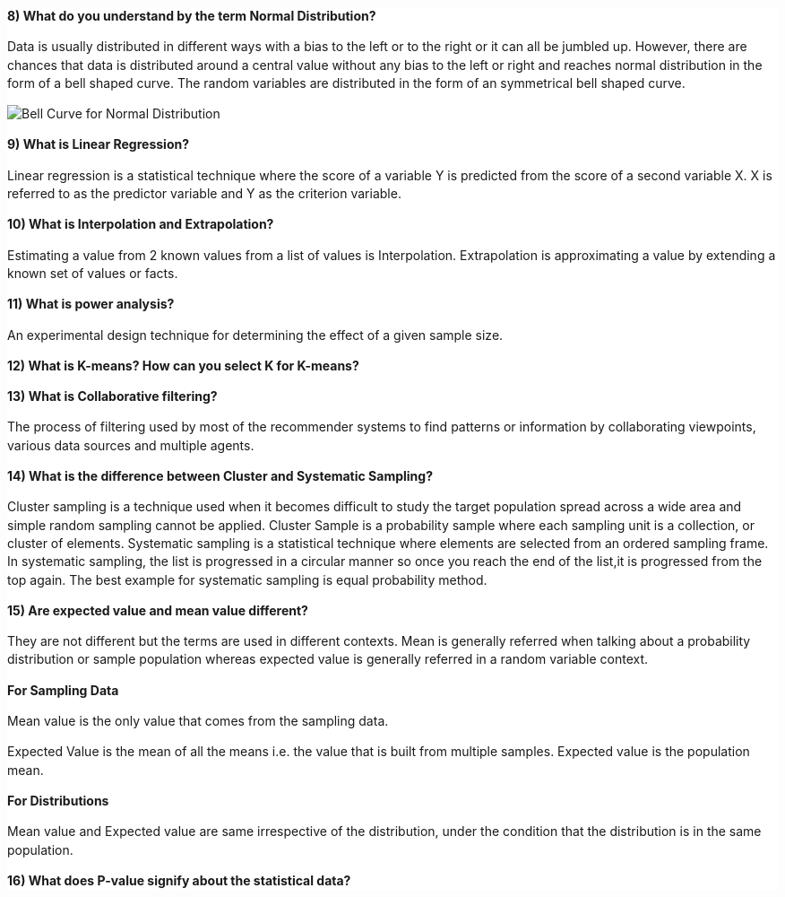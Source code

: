 **8)         What do you understand by the term Normal Distribution?**

Data is usually distributed in different ways with a bias to the left or to the right or it can all be jumbled up. However, there are chances that data is distributed around a central value without any bias to the left or right and reaches normal distribution in the form of a bell shaped curve. The random variables are distributed in the form of an symmetrical bell shaped curve.

![Bell Curve for Normal Distribution](https://s3.amazonaws.com/files.dezyre.com/images/blog/100+Data+Science+Interview+Questions+and+Answers+(General)/Bell+Shaped+Curve+for+Normal+Distribution.jpg)

**9)         What is Linear Regression?**

Linear regression is a statistical technique where the score of a variable Y is predicted from the score of a second variable X. X is referred to as the predictor variable and Y as the criterion variable.

**10)       What is Interpolation and Extrapolation?**

Estimating a value from 2 known values from a list of values is Interpolation. Extrapolation is approximating a value by extending a known set of values or facts.

**11)       What is power analysis?**

An experimental design technique for determining the effect of a given sample size.

**12)      What is K-means? How can you select K for K-means?**

**13)       What is Collaborative filtering?**

The process of filtering used by most of the recommender systems to find patterns or information by collaborating viewpoints, various data sources and multiple agents.

**14)       What is the difference between Cluster and Systematic Sampling?**

Cluster sampling is a technique used when it becomes difficult to study the target population spread across a wide area and simple random sampling cannot be applied. Cluster Sample is a probability sample where each sampling unit is a collection, or cluster of elements. Systematic sampling is a statistical technique where elements are selected from an ordered sampling frame. In systematic sampling, the list is progressed in a circular manner so once you reach the end of the list,it is progressed from the top again. The best example for systematic sampling is equal probability method.

**15)       Are expected value and mean value different?**

They are not different but the terms are used in different contexts. Mean is generally referred when talking about a probability distribution or sample population whereas expected value is generally referred in a random variable context.

**For Sampling Data**

Mean value is the only value that comes from the sampling data.

Expected Value is the mean of all the means i.e. the value that is built from multiple samples. Expected value is the population mean.

**For Distributions**

Mean value and Expected value are same irrespective of the distribution, under the condition that the distribution is in the same population.

**16)       What does P-value signify about the statistical data?**
